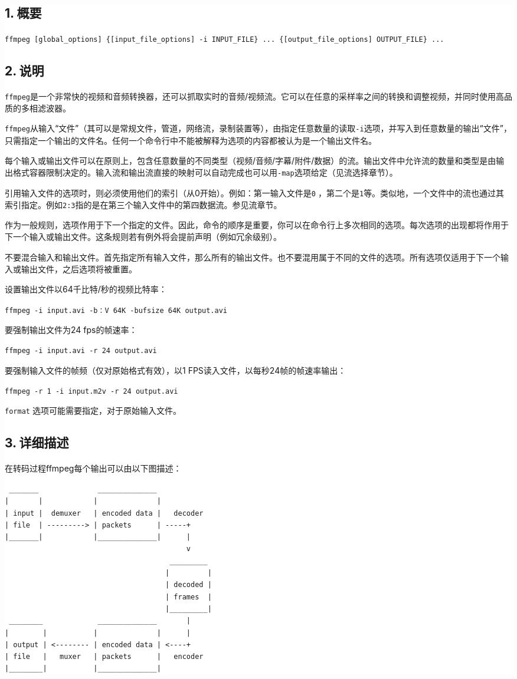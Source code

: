 ## 1. 概要

```
ffmpeg [global_options] {[input_file_options] -i INPUT_FILE} ... {[output_file_options] OUTPUT_FILE} ...
```

## 2. 说明

`ffmpeg`是一个非常快的视频和音频转换器，还可以抓取实时的音频/视频流。它可以在任意的采样率之间的转换和调整视频，并同时使用高品质的多相滤波器。

`ffmpeg`从输入“文件”（其可以是常规文件，管道，网络流，录制装置等），由指定任意数量的读取`-i`选项，并写入到任意数量的输出“文件”，只需指定一个输出的文件名。任何一个命令行中不能被解释为选项的内容都被认为是一个输出文件名。

每个输入或输出文件可以在原则上，包含任意数量的不同类型（视频/音频/字幕/附件/数据）的流。输出文件中允许流的数量和类型是由输出格式容器限制决定的。输入流和输出流直接的映射可以自动完成也可以用`-map`选项给定（见流选择章节）。

引用输入文件的选项时，则必须使用他们的索引（从0开始）。例如：第一输入文件是`0` ，第二个是`1`等。类似地，一个文件中的流也通过其索引指定。例如`2:3`指的是在第三个输入文件中的第四数据流。参见流章节。

作为一般规则，选项作用于下一个指定的文件。因此，命令的顺序是重要，你可以在命令行上多次相同的选项。每次选项的出现都将作用于下一个输入或输出文件。这条规则若有例外将会提前声明（例如冗余级别）。

不要混合输入和输出文件。首先指定所有输入文件，那么所有的输出文件。也不要混用属于不同的文件的选项。所有选项仅适用于下一个输入或输出文件，之后选项将被重置。

设置输出文件以64千比特/秒的视频比特率：

```
ffmpeg -i input.avi -b：V 64K -bufsize 64K output.avi
```

要强制输出文件为24 fps的帧速率：

```
ffmpeg -i input.avi -r 24 output.avi
```

要强制输入文件的帧频（仅对原始格式有效），以1 FPS读入文件，以每秒24帧的帧速率输出：

```
ffmpeg -r 1 -i input.m2v -r 24 output.avi
```

`format` 选项可能需要指定，对于原始输入文件。

## 3. 详细描述

在转码过程ffmpeg每个输出可以由以下图描述：

```
 _______              ______________
|       |            |              |
| input |  demuxer   | encoded data |   decoder
| file  | ---------> | packets      | -----+
|_______|            |______________|      |
                                           v
                                       _________
                                      |         |
                                      | decoded |
                                      | frames  |
                                      |_________|
 ________             ______________       |
|        |           |              |      |
| output | <-------- | encoded data | <----+
| file   |   muxer   | packets      |   encoder
|________|           |______________|
```
